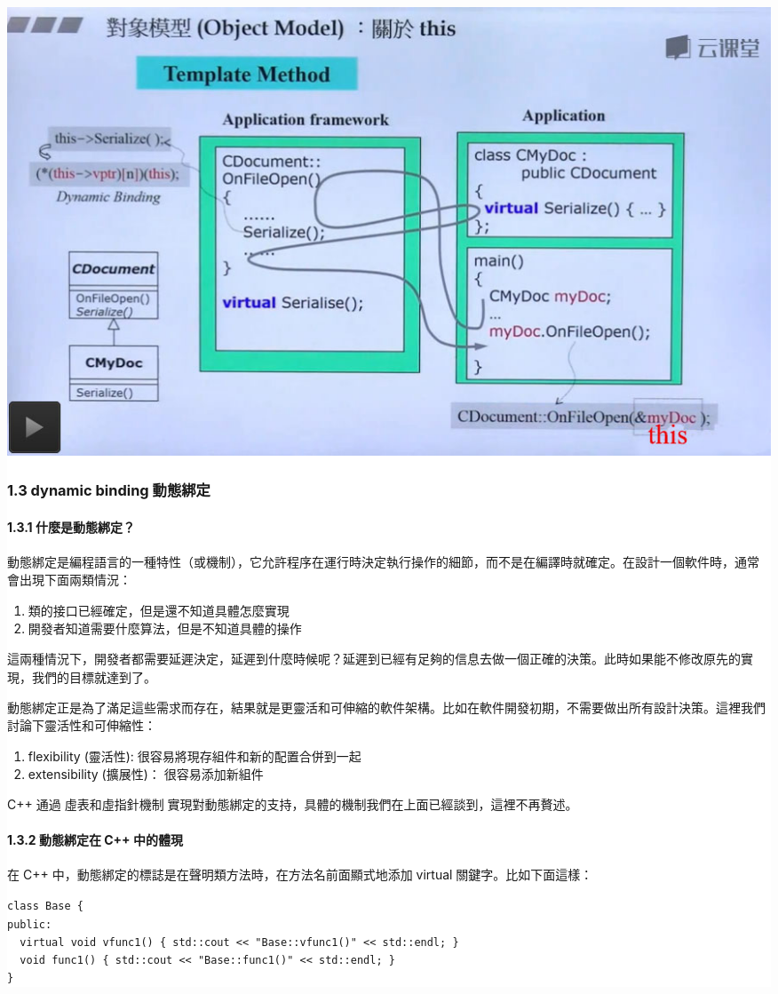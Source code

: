 <p><img src="images/20160811-this-pointer-2.jpg" alt="虛函數-子類調用" title="virtual-inheritance"></p>

<h3 id="dynamic-binding-">1.3 dynamic binding 動態綁定</h3>

<h4 id="section">1.3.1 什麼是動態綁定？</h4>

<p>動態綁定是編程語言的一種特性（或機制），它允許程序在運行時決定執行操作的細節，而不是在編譯時就確定。在設計一個軟件時，通常會出現下面兩類情況：</p>

<ol>
  <li>類的接口已經確定，但是還不知道具體怎麼實現</li>
  <li>開發者知道需要什麼算法，但是不知道具體的操作</li>
</ol>

<p>這兩種情況下，開發者都需要延遲決定，延遲到什麼時候呢？延遲到已經有足夠的信息去做一個正確的決策。此時如果能不修改原先的實現，我們的目標就達到了。</p>

<p>動態綁定正是為了滿足這些需求而存在，結果就是更靈活和可伸縮的軟件架構。比如在軟件開發初期，不需要做出所有設計決策。這裡我們討論下靈活性和可伸縮性：</p>

<ol>
  <li>flexibility (靈活性): 很容易將現存組件和新的配置合併到一起</li>
  <li>extensibility (擴展性)： 很容易添加新組件</li>
</ol>

<p>C++ 通過 虛表和虛指針機制 實現對動態綁定的支持，具體的機制我們在上面已經談到，這裡不再贅述。</p>

<h4 id="c-">1.3.2 動態綁定在 C++ 中的體現</h4>

<p>在 C++ 中，動態綁定的標誌是在聲明類方法時，在方法名前面顯式地添加 virtual 關鍵字。比如下面這樣：</p>

<div class="language-c++ highlighter-rouge"><pre class="highlight"><code><span class="k">class</span> <span class="nc">Base</span> <span class="p">{</span>
<span class="k">public</span><span class="o">:</span>
  <span class="k">virtual</span> <span class="kt">void</span> <span class="n">vfunc1</span><span class="p">()</span> <span class="p">{</span> <span class="n">std</span><span class="o">::</span><span class="n">cout</span> <span class="o">&lt;&lt;</span> <span class="s">"Base::vfunc1()"</span> <span class="o">&lt;&lt;</span> <span class="n">std</span><span class="o">::</span><span class="n">endl</span><span class="p">;</span> <span class="p">}</span>
  <span class="kt">void</span> <span class="n">func1</span><span class="p">()</span> <span class="p">{</span> <span class="n">std</span><span class="o">::</span><span class="n">cout</span> <span class="o">&lt;&lt;</span> <span class="s">"Base::func1()"</span> <span class="o">&lt;&lt;</span> <span class="n">std</span><span class="o">::</span><span class="n">endl</span><span class="p">;</span> <span class="p">}</span>
<span class="p">}</span>
</code></pre>